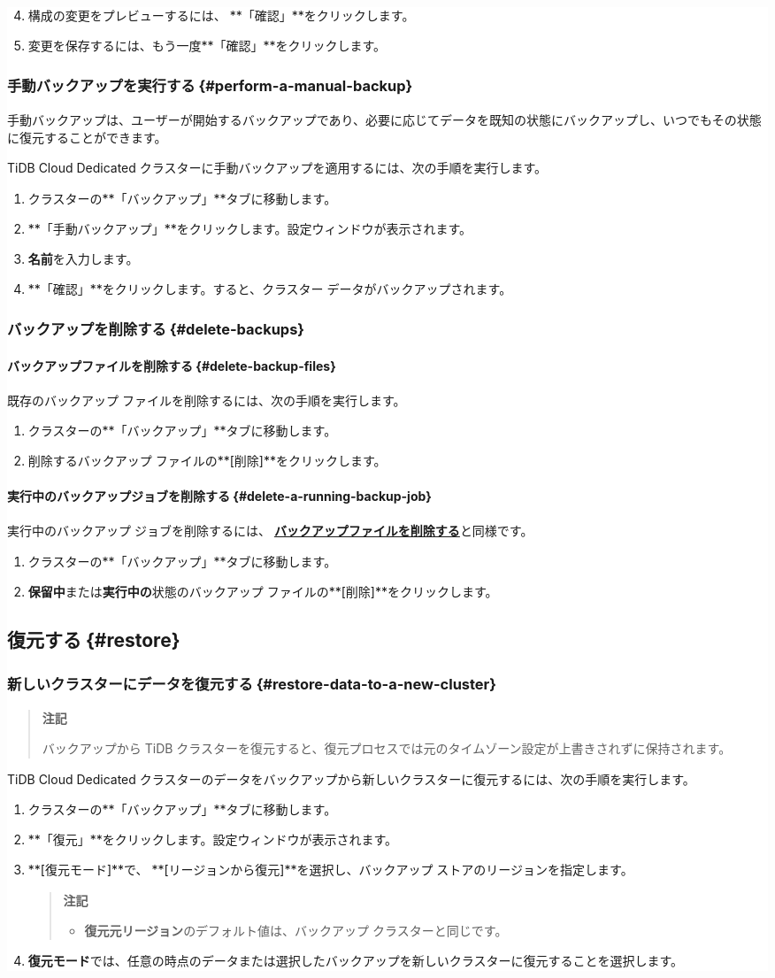 4.  構成の変更をプレビューするには、 **「確認」**をクリックします。

5.  変更を保存するには、もう一度**「確認」**をクリックします。

### 手動バックアップを実行する {#perform-a-manual-backup}

手動バックアップは、ユーザーが開始するバックアップであり、必要に応じてデータを既知の状態にバックアップし、いつでもその状態に復元することができます。

TiDB Cloud Dedicated クラスターに手動バックアップを適用するには、次の手順を実行します。

1.  クラスターの**「バックアップ」**タブに移動します。

2.  **「手動バックアップ」**をクリックします。設定ウィンドウが表示されます。

3.  **名前**を入力します。

4.  **「確認」**をクリックします。すると、クラスター データがバックアップされます。

### バックアップを削除する {#delete-backups}

#### バックアップファイルを削除する {#delete-backup-files}

既存のバックアップ ファイルを削除するには、次の手順を実行します。

1.  クラスターの**「バックアップ」**タブに移動します。

2.  削除するバックアップ ファイルの**[削除]**をクリックします。

#### 実行中のバックアップジョブを削除する {#delete-a-running-backup-job}

実行中のバックアップ ジョブを削除するには、 [**バックアップファイルを削除する**](#delete-backup-files)と同様です。

1.  クラスターの**「バックアップ」**タブに移動します。

2.  **保留中**または**実行中の**状態のバックアップ ファイルの**[削除]**をクリックします。

## 復元する {#restore}

### 新しいクラスターにデータを復元する {#restore-data-to-a-new-cluster}

> **注記**
>
> バックアップから TiDB クラスターを復元すると、復元プロセスでは元のタイムゾーン設定が上書きされずに保持されます。

TiDB Cloud Dedicated クラスターのデータをバックアップから新しいクラスターに復元するには、次の手順を実行します。

1.  クラスターの**「バックアップ」**タブに移動します。

2.  **「復元」**をクリックします。設定ウィンドウが表示されます。

3.  **[復元モード]**で、 **[リージョンから復元]**を選択し、バックアップ ストアのリージョンを指定します。

    > **注記**
    >
    > -   **復元元リージョン**のデフォルト値は、バックアップ クラスターと同じです。

4.  **復元モード**では、任意の時点のデータまたは選択したバックアップを新しいクラスターに復元することを選択します。

    <SimpleTab>
     <div label="Select Time Point">
